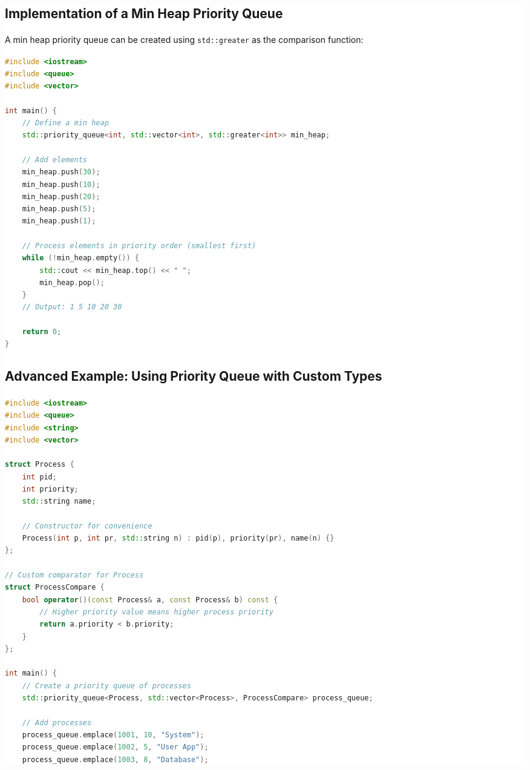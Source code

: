 ## Implementation of a Min Heap Priority Queue

A min heap priority queue can be created using `std::greater` as the comparison function:

```cpp
#include <iostream>
#include <queue>
#include <vector>

int main() {
    // Define a min heap
    std::priority_queue<int, std::vector<int>, std::greater<int>> min_heap;
    
    // Add elements
    min_heap.push(30);
    min_heap.push(10);
    min_heap.push(20);
    min_heap.push(5);
    min_heap.push(1);
    
    // Process elements in priority order (smallest first)
    while (!min_heap.empty()) {
        std::cout << min_heap.top() << " ";
        min_heap.pop();
    }
    // Output: 1 5 10 20 30
    
    return 0;
}
```

## Advanced Example: Using Priority Queue with Custom Types

```cpp
#include <iostream>
#include <queue>
#include <string>
#include <vector>

struct Process {
    int pid;
    int priority;
    std::string name;
    
    // Constructor for convenience
    Process(int p, int pr, std::string n) : pid(p), priority(pr), name(n) {}
};

// Custom comparator for Process
struct ProcessCompare {
    bool operator()(const Process& a, const Process& b) const {
        // Higher priority value means higher process priority
        return a.priority < b.priority;
    }
};

int main() {
    // Create a priority queue of processes
    std::priority_queue<Process, std::vector<Process>, ProcessCompare> process_queue;
    
    // Add processes
    process_queue.emplace(1001, 10, "System");
    process_queue.emplace(1002, 5, "User App");
    process_queue.emplace(1003, 8, "Database");
```